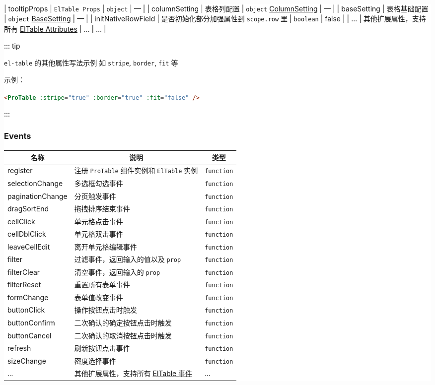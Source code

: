 | tooltipProps           | `ElTable Props`                                                                                                         | `object` <Tip content="Partial<ElTooltipProps>" />                                                          | —         |
| columnSetting          | 表格列配置                                                                                                              | `object` [ColumnSetting](/ecosystem/pro-table/typescript#columnsetting)                                     | —         |
| baseSetting            | 表格基础配置                                                                                                            | `object` [BaseSetting](/ecosystem/pro-table/typescript#basesetting)                                         | —         |
| initNativeRowField     | 是否初始化部分加强属性到 `scope.row` 里                                                                                 | `boolean`                                                                                                   | false     |
| ...                    | 其他扩展属性，支持所有 [ElTable Attributes](https://element-plus.org/zh-CN/component/table.html#table-属性)             | ...                                                                                                         | ...       |

::: tip

`el-table` 的其他属性写法示例 如 `stripe`, `border`, `fit` 等

示例：

```html
<ProTable :stripe="true" :border="true" :fit="false" />
```

:::

### Events

| 名称             | 说明                                                                                                  | 类型                                                                                                                |
| ---------------- | ----------------------------------------------------------------------------------------------------- | ------------------------------------------------------------------------------------------------------------------- |
| register         | 注册 `ProTable` 组件实例和 `ElTable` 实例                                                             | `function` <Tip content='(proTableInstance: ProTableInstance, elTableInstance: TableInstance \| null) => void' />   |
| selectionChange  | 多选框勾选事件                                                                                        | `function` <Tip content='(useSelectReturn: SelectState, index?: number) => void' />                                 |
| paginationChange | 分页触发事件                                                                                          | `function` <Tip content='(pageInfo: PageInfo) => void' />                                                           |
| dragSortEnd      | 拖拽排序结束事件                                                                                      | `function` <Tip content='(newIndex: number, oldIndex: number) => void' />                                           |
| cellClick        | 单元格点击事件                                                                                        | `function` <Tip content='(row: TableRow, column: TableColumn, cell: HTMLTableCellElement, event: Event) => void' /> |
| cellDblClick     | 单元格双击事件                                                                                        | `function` <Tip content='(row: TableRow, column: TableColumn, cell: HTMLTableCellElement, event: Event) => void' /> |
| leaveCellEdit    | 离开单元格编辑事件                                                                                    | `function` <Tip content='(row: TableRow, column: TableColumn) => void' />                                           |
| filter           | 过滤事件，返回输入的值以及 `prop`                                                                     | `function` <Tip content='(filterModel: Record<string, any>, filterValue: any, prop: string) => void' />             |
| filterClear      | 清空事件，返回输入的 `prop`                                                                           | `function` <Tip content='(prop: string) => void' />                                                                 |
| filterReset      | 重置所有表单事件                                                                                      | `function` <Tip content='() => void' />                                                                             |
| formChange       | 表单值改变事件                                                                                        | `function` <Tip content='(fromValue: any, prop: string, scope: TableScope) => void' />                              |
| buttonClick      | 操作按钮点击时触发                                                                                    | `function` <Tip content='(params: OperationNamespace.ButtonsCallBackParams) => void' />                             |
| buttonConfirm    | 二次确认的确定按钮点击时触发                                                                          | `function` <Tip content='(params: OperationNamespace.ButtonsCallBackParams) => void' />                             |
| buttonCancel     | 二次确认的取消按钮点击时触发                                                                          | `function` <Tip content='(params: OperationNamespace.ButtonsCallBackParams) => void' />                             |
| refresh          | 刷新按钮点击事件                                                                                      | `function` <Tip content='() => void' />                                                                             |
| sizeChange       | 密度选择事件                                                                                          | `function` <Tip content='(size: TableSizeEnum, sizeStyle: SizeStyle) => void' />                                    |
| ...              | 其他扩展属性，支持所有 [ElTable 事件](https://element-plus.org/zh-CN/component/table.html#table-事件) | ...                                                                                                                 |
